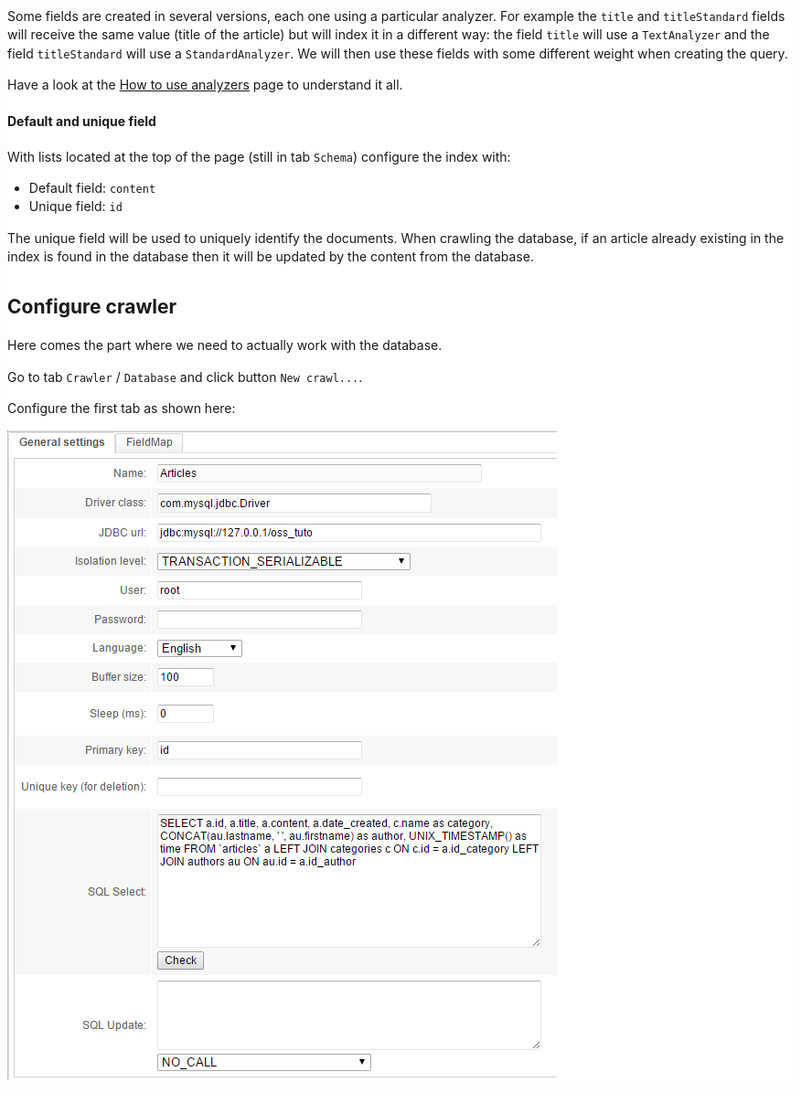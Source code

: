 Some fields are created in several versions, each one using a particular analyzer. For example the `title` and `titleStandard` fields will receive the same value (title of the article) but will index it in a different way: the field `title` will use a `TextAnalyzer` and the field `titleStandard` will use a `StandardAnalyzer`. We will then use these fields with some different weight when creating the query.

Have a look at the [How to use analyzers](../faq/indexing/how_to_use_analyzers.md) page to understand it all. 

#### Default and unique field

With lists located at the top of the page (still in tab `Schema`) configure the index with:

* Default field: `content`
* Unique field: `id`

The unique field will be used to uniquely identify the documents. When crawling the database, if an article already existing in the index is found in the database then it will be updated by the content from the database.

## Configure crawler

Here comes the part where we need to actually work with the database.

Go to tab `Crawler` / `Database` and click button `New crawl...`.

Configure the first tab as shown here:
 
![Configuring the crawler](database_crawler_1.png)
